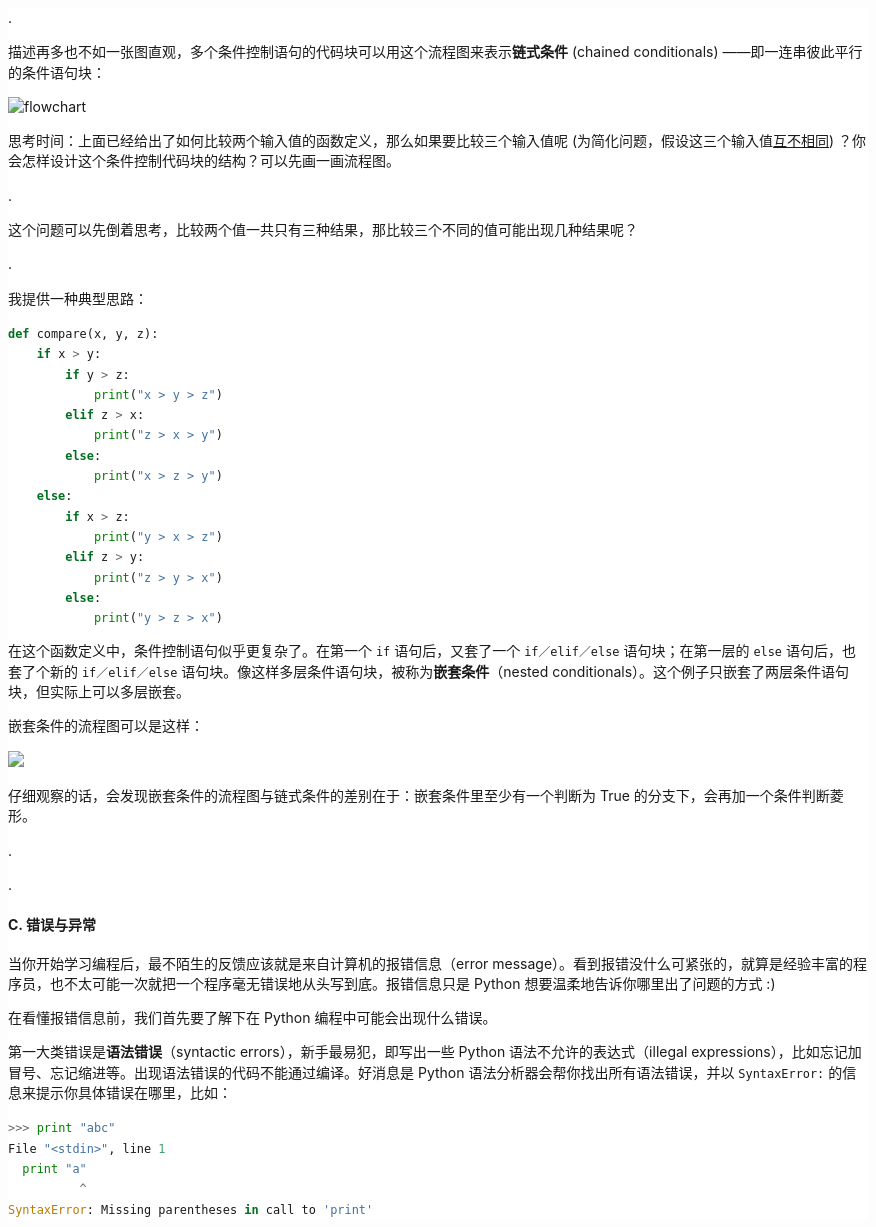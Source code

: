 .

描述再多也不如一张图直观，多个条件控制语句的代码块可以用这个流程图来表示**链式条件** (chained conditionals) ——即一连串彼此平行的条件语句块：

![flowchart](http://csharpcorner.mindcrackerinc.netdna-cdn.com/UploadFile/75a48f/python-if-else-nested-if-elif/Images/NewFiles/4.PNG)

思考时间：上面已经给出了如何比较两个输入值的函数定义，那么如果要比较三个输入值呢 (为简化问题，假设这三个输入值<u>互不相同</u>) ？你会怎样设计这个条件控制代码块的结构？可以先画一画流程图。

.

这个问题可以先倒着思考，比较两个值一共只有三种结果，那比较三个不同的值可能出现几种结果呢？

.

我提供一种典型思路：

```python
def compare(x, y, z):
	if x > y:
		if y > z:
        	print("x > y > z")
        elif z > x:
        	print("z > x > y")
        else:
        	print("x > z > y")
	else:
		if x > z:
			print("y > x > z")
		elif z > y:
			print("z > y > x")
		else:
			print("y > z > x")
```

在这个函数定义中，条件控制语句似乎更复杂了。在第一个 `if` 语句后，又套了一个 `if／elif／else` 语句块；在第一层的 `else` 语句后，也套了个新的  `if／elif／else` 语句块。像这样多层条件语句块，被称为**嵌套条件**（nested conditionals）。这个例子只嵌套了两层条件语句块，但实际上可以多层嵌套。

嵌套条件的流程图可以是这样：

![](https://ittimepass.files.wordpress.com/2016/11/flow-chart-of-nested-if-else.png?w=616)

仔细观察的话，会发现嵌套条件的流程图与链式条件的差别在于：嵌套条件里至少有一个判断为 True 的分支下，会再加一个条件判断菱形。

.

.

#### C. 错误与异常

当你开始学习编程后，最不陌生的反馈应该就是来自计算机的报错信息（error message）。看到报错没什么可紧张的，就算是经验丰富的程序员，也不太可能一次就把一个程序毫无错误地从头写到底。报错信息只是 Python 想要温柔地告诉你哪里出了问题的方式 :)

在看懂报错信息前，我们首先要了解下在 Python 编程中可能会出现什么错误。

第一大类错误是**语法错误**（syntactic errors），新手最易犯，即写出一些 Python 语法不允许的表达式（illegal expressions），比如忘记加冒号、忘记缩进等。出现语法错误的代码不能通过编译。好消息是 Python 语法分析器会帮你找出所有语法错误，并以 `SyntaxError:` 的信息来提示你具体错误在哪里，比如：

```python
>>> print "abc"
File "<stdin>", line 1
  print "a"
		  ^
SyntaxError: Missing parentheses in call to 'print'
```
